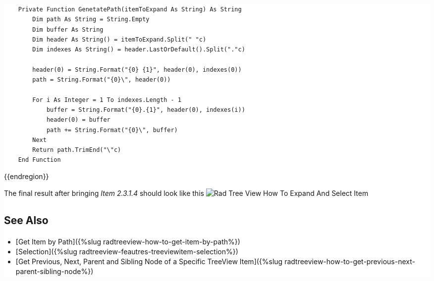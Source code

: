 	    Private Function GenetatePath(itemToExpand As String) As String
	        Dim path As String = String.Empty
	        Dim buffer As String
	        Dim header As String() = itemToExpand.Split(" "c)
	        Dim indexes As String() = header.LastOrDefault().Split("."c)
	
	        header(0) = String.Format("{0} {1}", header(0), indexes(0))
	        path = String.Format("{0}\", header(0))
	
	        For i As Integer = 1 To indexes.Length - 1
	            buffer = String.Format("{0}.{1}", header(0), indexes(i))
	            header(0) = buffer
	            path += String.Format("{0}\", buffer)
	        Next
	        Return path.TrimEnd("\"c)
	    End Function
{{endregion}}

The final result after bringing *Item 2.3.1.4* should look like this
![Rad Tree View How To Expand And Select Item](images/RadTreeView_HowTo_ExpandAndSelectItem.png)

## See Also
 * [Get Item by Path]({%slug radtreeview-how-to-get-item-by-path%})
 * [Selection]({%slug radtreeview-feautres-treeviewitem-selection%})
 * [Get Previous, Next, Parent and Sibling Node of a Specific TreeView Item]({%slug radtreeview-how-to-get-previous-next-parent-sibling-node%})